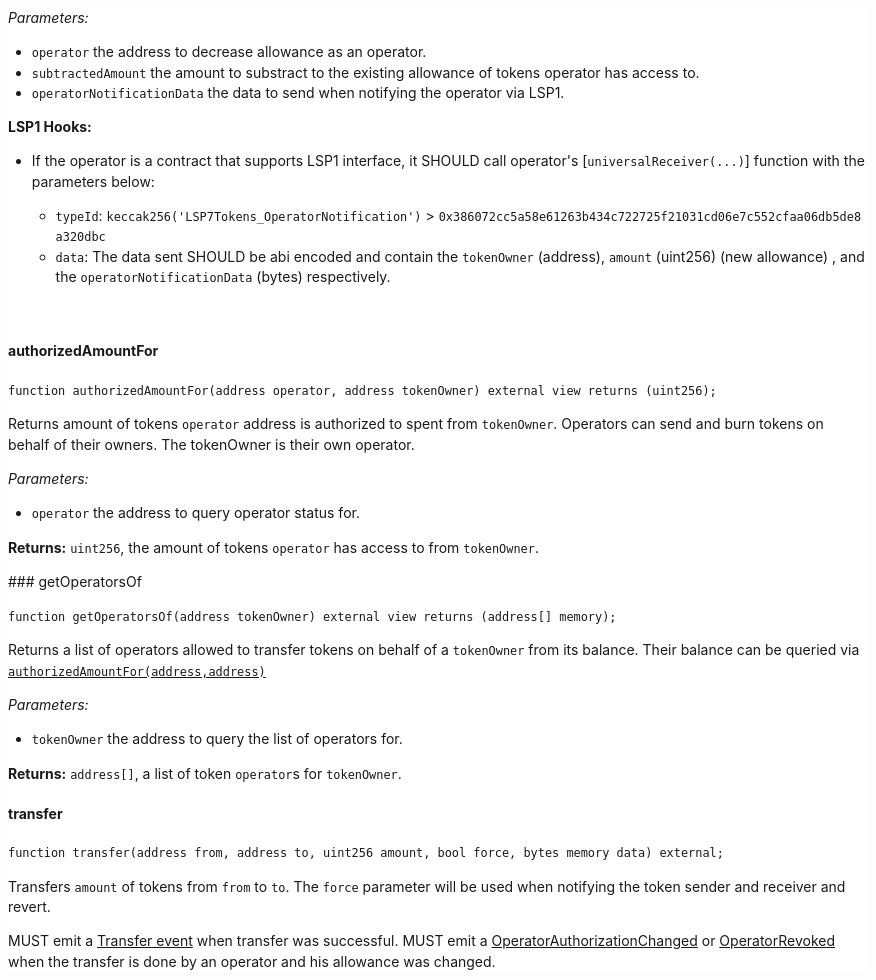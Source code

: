 _Parameters:_

- `operator` the address to decrease allowance as an operator.
- `subtractedAmount` the amount to substract to the existing allowance of tokens operator has access to.
- `operatorNotificationData` the data to send when notifying the operator via LSP1.

**LSP1 Hooks:**

- If the operator is a contract that supports LSP1 interface, it SHOULD call operator's [`universalReceiver(...)`] function with the parameters below:

  - `typeId`: `keccak256('LSP7Tokens_OperatorNotification')` > `0x386072cc5a58e61263b434c722725f21031cd06e7c552cfaa06db5de8a320dbc`
  - `data`: The data sent SHOULD be abi encoded and contain the `tokenOwner` (address), `amount` (uint256) (new allowance) , and the `operatorNotificationData` (bytes) respectively.

<br>

#### authorizedAmountFor

```solidity
function authorizedAmountFor(address operator, address tokenOwner) external view returns (uint256);
```

Returns amount of tokens `operator` address is authorized to spent from `tokenOwner`.
Operators can send and burn tokens on behalf of their owners. The tokenOwner is their own operator.

_Parameters:_

- `operator` the address to query operator status for.

**Returns:** `uint256`, the amount of tokens `operator` has access to from `tokenOwner`.

### getOperatorsOf

```solidity
function getOperatorsOf(address tokenOwner) external view returns (address[] memory);
```

Returns a list of operators allowed to transfer tokens on behalf of a `tokenOwner` from its balance. Their balance can be queried via [`authorizedAmountFor(address,address)`](#authorizedamountfor)

_Parameters:_

- `tokenOwner` the address to query the list of operators for.

**Returns:** `address[]`, a list of token `operator`s for `tokenOwner`.

#### transfer

```solidity
function transfer(address from, address to, uint256 amount, bool force, bytes memory data) external;
```

Transfers `amount` of tokens from `from` to `to`. The `force` parameter will be used when notifying the token sender and receiver and revert.

MUST emit a [Transfer event](#transfer) when transfer was successful.
MUST emit a [OperatorAuthorizationChanged](#operatorauthorizationchanged) or [OperatorRevoked](#operatorrevoked) when the transfer is done by an operator and his allowance was changed.


[ERC165]: https://eips.ethereum.org/EIPS/eip-165
[ERC20]: https://github.com/ethereum/EIPs/blob/master/EIPS/eip-20.md
[ERC777]: https://github.com/ethereum/EIPs/blob/master/EIPS/eip-777.md
[LSP1]: ./LSP-1-UniversalReceiver.md
[LSP4#erc725ykeys]: ./LSP-4-DigitalAsset-Metadata.md#erc725ykeys
[LSP8]: ./LSP-8-IdentifiableDigitalAsset.md
[LSP7.sol]: https://github.com/lukso-network/lsp-universalprofile-smart-contracts/blob/main/contracts/LSP7DigitalAsset/LSP7DigitalAsset.sol